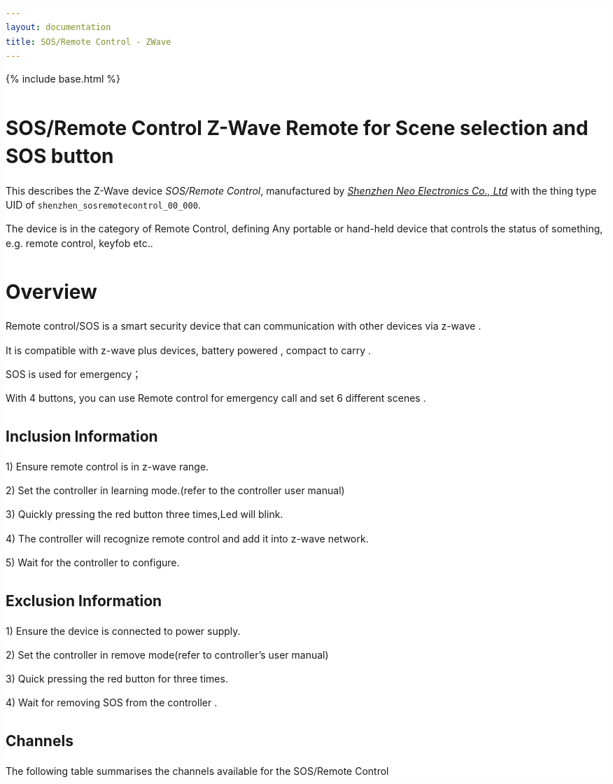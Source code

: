 ```yaml
---
layout: documentation
title: SOS/Remote Control - ZWave
---
```


{% include base.html %}

# SOS/Remote Control Z-Wave Remote for Scene selection and SOS button
This describes the Z-Wave device *SOS/Remote Control*, manufactured by *[Shenzhen Neo Electronics Co., Ltd](http://www.szneo.com/)* with the thing type UID of ```shenzhen_sosremotecontrol_00_000```.

The device is in the category of Remote Control, defining Any portable or hand-held device that controls the status of something, e.g. remote control, keyfob etc..

# Overview

Remote control/SOS is a smart security device that can communication with other devices via z-wave .

It is compatible with z-wave plus devices, battery powered , compact to carry .

SOS is used for emergency；

With 4 buttons, you can use Remote control for emergency call and set 6 different scenes .

## Inclusion Information

1\) Ensure remote control is in z-wave range.

2\) Set the controller in learning mode.(refer to the controller user manual)

3\) Quickly pressing the red button three times,Led will blink.

4\) The controller will recognize remote control and add it into z-wave network.

5\) Wait for the controller to configure.

## Exclusion Information

1\) Ensure the device is connected to power supply.

2\) Set the controller in remove mode(refer to controller’s user manual)

3\) Quick pressing the red button for three times.

4\) Wait for removing SOS from the controller .

## Channels

The following table summarises the channels available for the SOS/Remote Control
